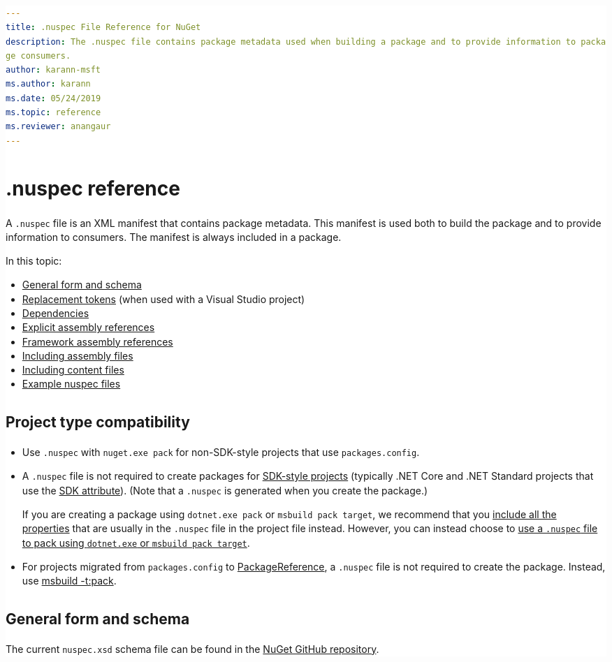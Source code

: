 ```yaml
---
title: .nuspec File Reference for NuGet
description: The .nuspec file contains package metadata used when building a package and to provide information to package consumers.
author: karann-msft
ms.author: karann
ms.date: 05/24/2019
ms.topic: reference
ms.reviewer: anangaur
---
```


# .nuspec reference

A `.nuspec` file is an XML manifest that contains package metadata. This manifest is used both to build the package and to provide information to consumers. The manifest is always included in a package.

In this topic:

- [General form and schema](#general-form-and-schema)
- [Replacement tokens](#replacement-tokens) (when used with a Visual Studio project)
- [Dependencies](#dependencies)
- [Explicit assembly references](#explicit-assembly-references)
- [Framework assembly references](#framework-assembly-references)
- [Including assembly files](#including-assembly-files)
- [Including content files](#including-content-files)
- [Example nuspec files](#example-nuspec-files)

## Project type compatibility

- Use `.nuspec` with `nuget.exe pack` for non-SDK-style projects that use `packages.config`.

- A `.nuspec` file is not required to create packages for [SDK-style projects](../resources/check-project-format.md) (typically .NET Core and .NET Standard projects that use the [SDK attribute](/dotnet/core/tools/csproj#additions)). (Note that a `.nuspec` is generated when you create the package.)

   If you are creating a package using `dotnet.exe pack` or `msbuild pack target`, we recommend that you [include all the properties](../reference/msbuild-targets.md#pack-target) that are usually in the `.nuspec` file in the project file instead. However, you can instead choose to [use a `.nuspec` file to pack using `dotnet.exe` or `msbuild pack target`](../reference/msbuild-targets.md#packing-using-a-nuspec).

- For projects migrated from `packages.config` to [PackageReference](../consume-packages/package-references-in-project-files.md), a `.nuspec` file is not required to create the package. Instead, use [msbuild -t:pack](../reference/migrate-packages-config-to-package-reference.md#create-a-package-after-migration).

## General form and schema

The current `nuspec.xsd` schema file can be found in the [NuGet GitHub repository](https://github.com/NuGet/NuGet.Client/blob/dev/src/NuGet.Core/NuGet.Packaging/compiler/resources/nuspec.xsd).

